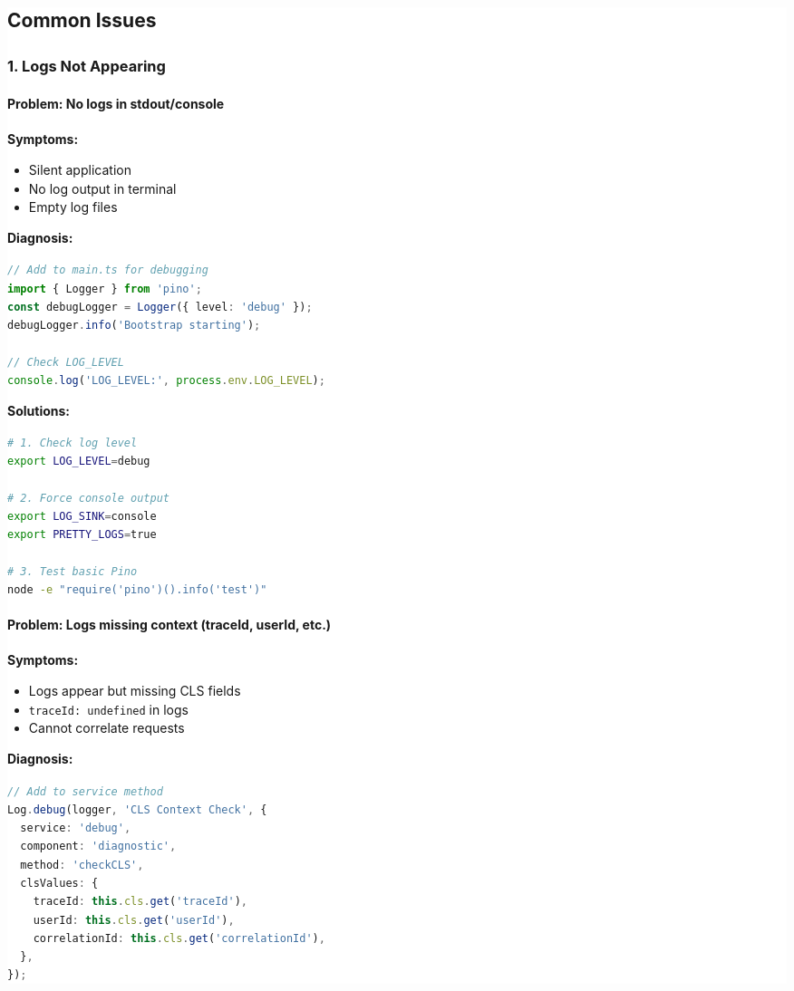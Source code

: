 
## Common Issues

### 1. Logs Not Appearing

#### **Problem:** No logs in stdout/console

**Symptoms:**

- Silent application
- No log output in terminal
- Empty log files

**Diagnosis:**

```typescript
// Add to main.ts for debugging
import { Logger } from 'pino';
const debugLogger = Logger({ level: 'debug' });
debugLogger.info('Bootstrap starting');

// Check LOG_LEVEL
console.log('LOG_LEVEL:', process.env.LOG_LEVEL);
```

**Solutions:**

```bash
# 1. Check log level
export LOG_LEVEL=debug

# 2. Force console output
export LOG_SINK=console
export PRETTY_LOGS=true

# 3. Test basic Pino
node -e "require('pino')().info('test')"
```

#### **Problem:** Logs missing context (traceId, userId, etc.)

**Symptoms:**

- Logs appear but missing CLS fields
- `traceId: undefined` in logs
- Cannot correlate requests

**Diagnosis:**

```typescript
// Add to service method
Log.debug(logger, 'CLS Context Check', {
  service: 'debug',
  component: 'diagnostic',
  method: 'checkCLS',
  clsValues: {
    traceId: this.cls.get('traceId'),
    userId: this.cls.get('userId'),
    correlationId: this.cls.get('correlationId'),
  },
});
```
